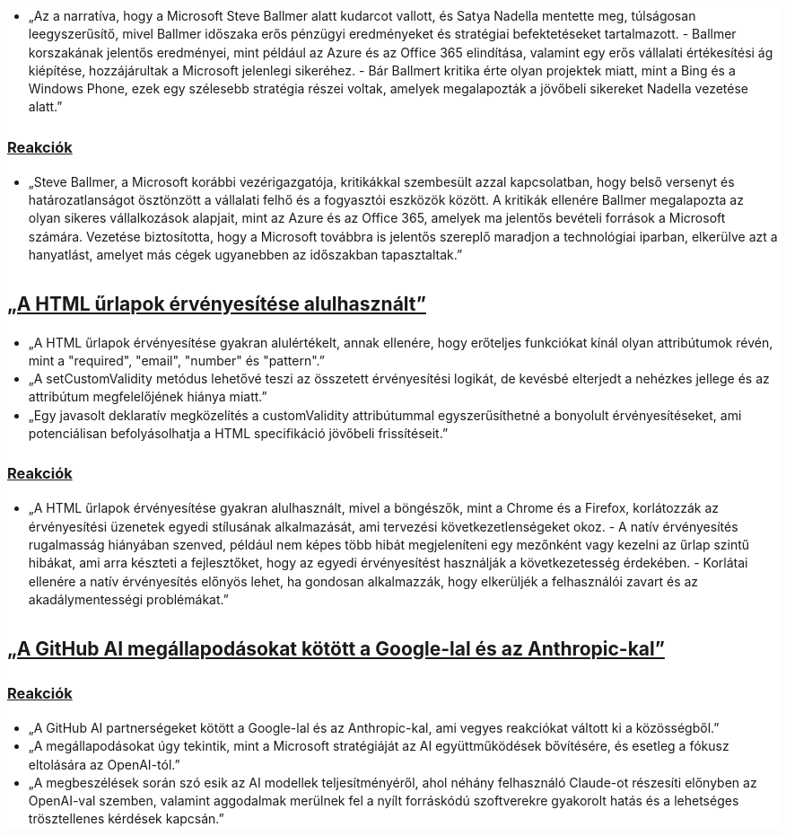 - „Az a narratíva, hogy a Microsoft Steve Ballmer alatt kudarcot vallott, és Satya Nadella mentette meg, túlságosan leegyszerűsítő, mivel Ballmer időszaka erős pénzügyi eredményeket és stratégiai befektetéseket tartalmazott. - Ballmer korszakának jelentős eredményei, mint például az Azure és az Office 365 elindítása, valamint egy erős vállalati értékesítési ág kiépítése, hozzájárultak a Microsoft jelenlegi sikeréhez. - Bár Ballmert kritika érte olyan projektek miatt, mint a Bing és a Windows Phone, ezek egy szélesebb stratégia részei voltak, amelyek megalapozták a jövőbeli sikereket Nadella vezetése alatt.”

### [Reakciók](https://news.ycombinator.com/item?id=41976754)

- „Steve Ballmer, a Microsoft korábbi vezérigazgatója, kritikákkal szembesült azzal kapcsolatban, hogy belső versenyt és határozatlanságot ösztönzött a vállalati felhő és a fogyasztói eszközök között. A kritikák ellenére Ballmer megalapozta az olyan sikeres vállalkozások alapjait, mint az Azure és az Office 365, amelyek ma jelentős bevételi források a Microsoft számára. Vezetése biztosította, hogy a Microsoft továbbra is jelentős szereplő maradjon a technológiai iparban, elkerülve azt a hanyatlást, amelyet más cégek ugyanebben az időszakban tapasztaltak.”

## [„A HTML űrlapok érvényesítése alulhasznált”](https://expressionstatement.com/html-form-validation-is-heavily-underused)

- „A HTML űrlapok érvényesítése gyakran alulértékelt, annak ellenére, hogy erőteljes funkciókat kínál olyan attribútumok révén, mint a "required", "email", "number" és "pattern".”
- „A setCustomValidity metódus lehetővé teszi az összetett érvényesítési logikát, de kevésbé elterjedt a nehézkes jellege és az attribútum megfelelőjének hiánya miatt.”
- „Egy javasolt deklaratív megközelítés a customValidity attribútummal egyszerűsíthetné a bonyolult érvényesítéseket, ami potenciálisan befolyásolhatja a HTML specifikáció jövőbeli frissítéseit.”

### [Reakciók](https://news.ycombinator.com/item?id=41976529)

- „A HTML űrlapok érvényesítése gyakran alulhasznált, mivel a böngészők, mint a Chrome és a Firefox, korlátozzák az érvényesítési üzenetek egyedi stílusának alkalmazását, ami tervezési következetlenségeket okoz. - A natív érvényesítés rugalmasság hiányában szenved, például nem képes több hibát megjeleníteni egy mezőnként vagy kezelni az űrlap szintű hibákat, ami arra készteti a fejlesztőket, hogy az egyedi érvényesítést használják a következetesség érdekében. - Korlátai ellenére a natív érvényesítés előnyös lehet, ha gondosan alkalmazzák, hogy elkerüljék a felhasználói zavart és az akadálymentességi problémákat.”

## [„A GitHub AI megállapodásokat kötött a Google-lal és az Anthropic-kal”](https://www.bloomberg.com/news/articles/2024-10-29/microsoft-s-github-unit-cuts-ai-deals-with-google-anthropic)

### [Reakciók](https://news.ycombinator.com/item?id=41985915)

- „A GitHub AI partnerségeket kötött a Google-lal és az Anthropic-kal, ami vegyes reakciókat váltott ki a közösségből.”
- „A megállapodásokat úgy tekintik, mint a Microsoft stratégiáját az AI együttműködések bővítésére, és esetleg a fókusz eltolására az OpenAI-tól.”
- „A megbeszélések során szó esik az AI modellek teljesítményéről, ahol néhány felhasználó Claude-ot részesíti előnyben az OpenAI-val szemben, valamint aggodalmak merülnek fel a nyílt forráskódú szoftverekre gyakorolt hatás és a lehetséges trösztellenes kérdések kapcsán.”
